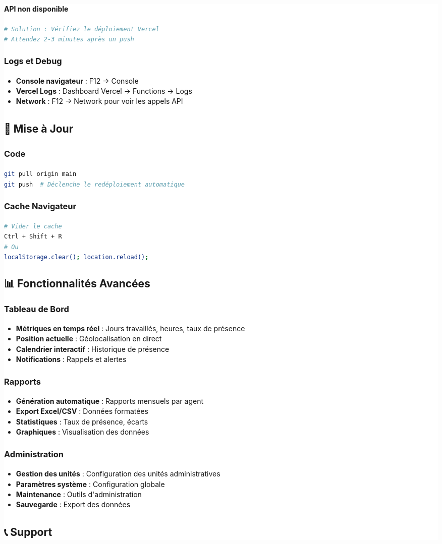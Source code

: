 #### API non disponible
```bash
# Solution : Vérifiez le déploiement Vercel
# Attendez 2-3 minutes après un push
```

### Logs et Debug
- **Console navigateur** : F12 → Console
- **Vercel Logs** : Dashboard Vercel → Functions → Logs
- **Network** : F12 → Network pour voir les appels API

## 🔄 Mise à Jour

### Code
```bash
git pull origin main
git push  # Déclenche le redéploiement automatique
```

### Cache Navigateur
```bash
# Vider le cache
Ctrl + Shift + R
# Ou
localStorage.clear(); location.reload();
```

## 📊 Fonctionnalités Avancées

### Tableau de Bord
- **Métriques en temps réel** : Jours travaillés, heures, taux de présence
- **Position actuelle** : Géolocalisation en direct
- **Calendrier interactif** : Historique de présence
- **Notifications** : Rappels et alertes

### Rapports
- **Génération automatique** : Rapports mensuels par agent
- **Export Excel/CSV** : Données formatées
- **Statistiques** : Taux de présence, écarts
- **Graphiques** : Visualisation des données

### Administration
- **Gestion des unités** : Configuration des unités administratives
- **Paramètres système** : Configuration globale
- **Maintenance** : Outils d'administration
- **Sauvegarde** : Export des données

## 📞 Support
